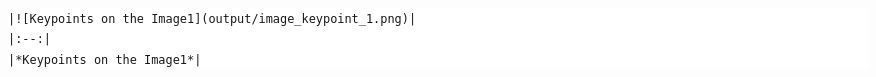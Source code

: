     |![Keypoints on the Image1](output/image_keypoint_1.png)|
    |:--:|
    |*Keypoints on the Image1*|
